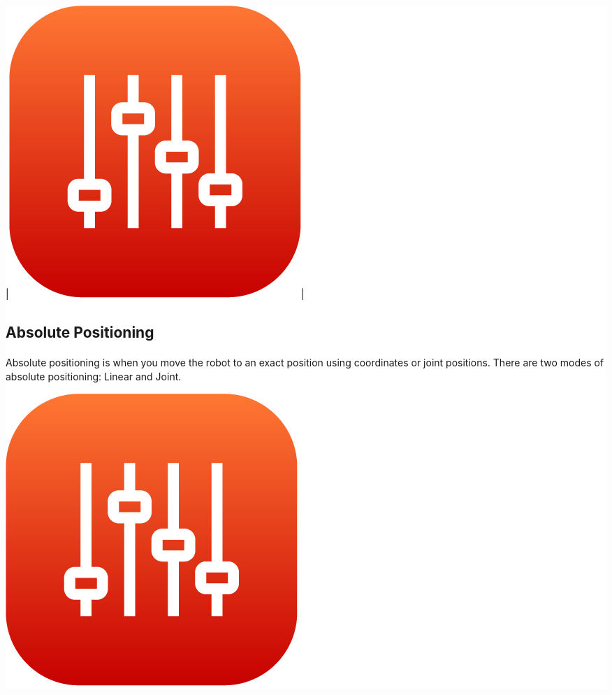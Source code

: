 |![](../Images/DeviceControls/DeviceControl-Icon.png)|

## Absolute Positioning

Absolute positioning is when you move the robot to an exact position using coordinates or joint positions. There are two modes of absolute positioning: Linear and Joint.

![](../Images/DeviceControls/DeviceControl-Icon.png)
